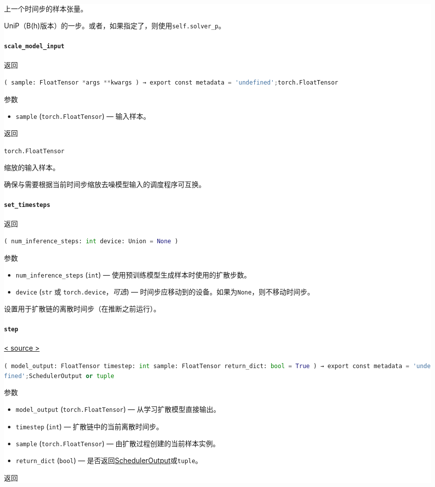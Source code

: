 上一个时间步的样本张量。

UniP（B(h)版本）的一步。或者，如果指定了，则使用`self.solver_p`。

#### `scale_model_input`

返回

```py
( sample: FloatTensor *args **kwargs ) → export const metadata = 'undefined';torch.FloatTensor
```

参数

+   `sample` (`torch.FloatTensor`) — 输入样本。

返回

`torch.FloatTensor`

缩放的输入样本。

确保与需要根据当前时间步缩放去噪模型输入的调度程序可互换。

#### `set_timesteps`

返回

```py
( num_inference_steps: int device: Union = None )
```

参数

+   `num_inference_steps` (`int`) — 使用预训练模型生成样本时使用的扩散步数。

+   `device` (`str` 或 `torch.device`，*可选*) — 时间步应移动到的设备。如果为`None`，则不移动时间步。

设置用于扩散链的离散时间步（在推断之前运行）。

#### `step`

[< source >](https://github.com/huggingface/diffusers/blob/v0.26.3/src/diffusers/schedulers/scheduling_unipc_multistep.py#L720)

```py
( model_output: FloatTensor timestep: int sample: FloatTensor return_dict: bool = True ) → export const metadata = 'undefined';SchedulerOutput or tuple
```

参数

+   `model_output` (`torch.FloatTensor`) — 从学习扩散模型直接输出。

+   `timestep` (`int`) — 扩散链中的当前离散时间步。

+   `sample` (`torch.FloatTensor`) — 由扩散过程创建的当前样本实例。

+   `return_dict` (`bool`) — 是否返回[SchedulerOutput](/docs/diffusers/v0.26.3/en/api/schedulers/dpm_discrete_ancestral#diffusers.schedulers.scheduling_utils.SchedulerOutput)或`tuple`。

返回
